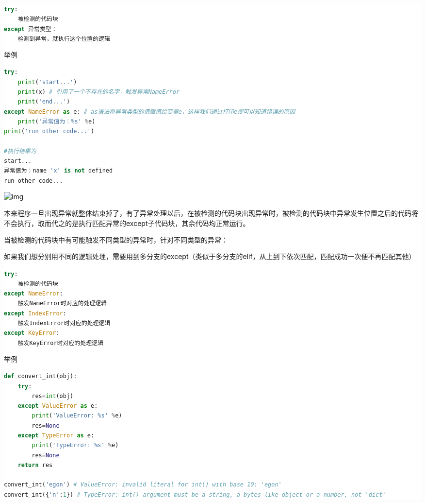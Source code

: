 ```python
try:
    被检测的代码块
except 异常类型：
    检测到异常，就执行这个位置的逻辑
```

举例

```python
try:
    print('start...')
    print(x) # 引用了一个不存在的名字，触发异常NameError
    print('end...')
except NameError as e: # as语法将异常类型的值赋值给变量e，这样我们通过打印e便可以知道错误的原因
    print('异常值为：%s' %e)
print('run other code...')

#执行结果为
start...
异常值为：name 'x' is not defined
run other code...
```

![img](https://pic3.zhimg.com/80/v2-eb6851dbe7f64728348b5abb9b54934e_720w.jpg)

本来程序一旦出现异常就整体结束掉了，有了异常处理以后，在被检测的代码块出现异常时，被检测的代码块中异常发生位置之后的代码将不会执行，取而代之的是执行匹配异常的except子代码块，其余代码均正常运行。

 当被检测的代码块中有可能触发不同类型的异常时，针对不同类型的异常：

 如果我们想分别用不同的逻辑处理，需要用到多分支的except（类似于多分支的elif，从上到下依次匹配，匹配成功一次便不再匹配其他）

```python
try:
    被检测的代码块
except NameError:
    触发NameError时对应的处理逻辑
except IndexError:
    触发IndexError时对应的处理逻辑
except KeyError:
    触发KeyError时对应的处理逻辑
```

举例

```python
def convert_int(obj):
    try:
        res=int(obj)
    except ValueError as e:
        print('ValueError: %s' %e)
        res=None
    except TypeError as e:
        print('TypeError: %s' %e)
        res=None
    return res

convert_int('egon') # ValueError: invalid literal for int() with base 10: 'egon'
convert_int({'n':1}) # TypeError: int() argument must be a string, a bytes-like object or a number, not 'dict'
```
